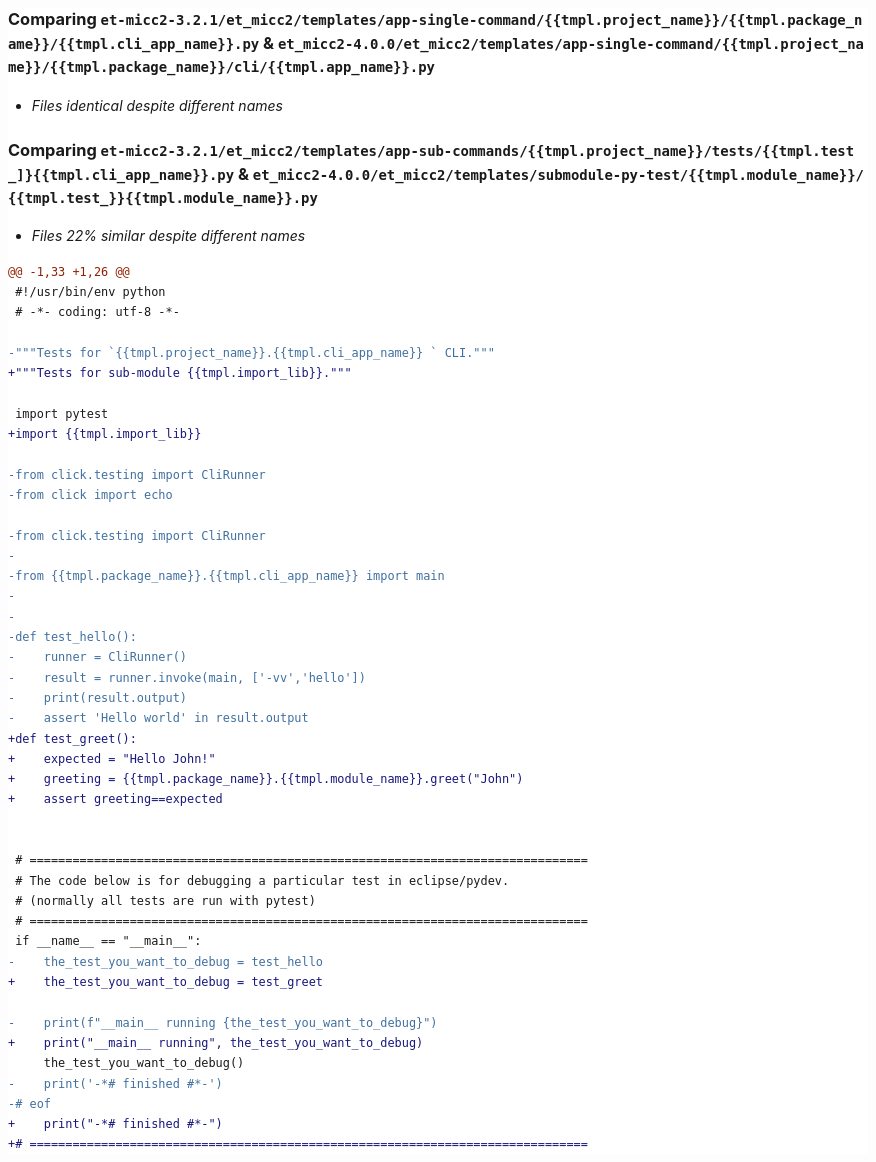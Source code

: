 ### Comparing `et-micc2-3.2.1/et_micc2/templates/app-single-command/{{tmpl.project_name}}/{{tmpl.package_name}}/{{tmpl.cli_app_name}}.py` & `et_micc2-4.0.0/et_micc2/templates/app-single-command/{{tmpl.project_name}}/{{tmpl.package_name}}/cli/{{tmpl.app_name}}.py`

 * *Files identical despite different names*

### Comparing `et-micc2-3.2.1/et_micc2/templates/app-sub-commands/{{tmpl.project_name}}/tests/{{tmpl.test_]}{{tmpl.cli_app_name}}.py` & `et_micc2-4.0.0/et_micc2/templates/submodule-py-test/{{tmpl.module_name}}/{{tmpl.test_}}{{tmpl.module_name}}.py`

 * *Files 22% similar despite different names*

```diff
@@ -1,33 +1,26 @@
 #!/usr/bin/env python
 # -*- coding: utf-8 -*-
 
-"""Tests for `{{tmpl.project_name}}.{{tmpl.cli_app_name}} ` CLI."""
+"""Tests for sub-module {{tmpl.import_lib}}."""
 
 import pytest
+import {{tmpl.import_lib}}
 
-from click.testing import CliRunner
-from click import echo
 
-from click.testing import CliRunner
-
-from {{tmpl.package_name}}.{{tmpl.cli_app_name}} import main
-
-
-def test_hello():
-    runner = CliRunner()
-    result = runner.invoke(main, ['-vv','hello'])
-    print(result.output)
-    assert 'Hello world' in result.output
+def test_greet():
+    expected = "Hello John!"
+    greeting = {{tmpl.package_name}}.{{tmpl.module_name}}.greet("John")
+    assert greeting==expected
 
 
 # ==============================================================================
 # The code below is for debugging a particular test in eclipse/pydev.
 # (normally all tests are run with pytest)
 # ==============================================================================
 if __name__ == "__main__":
-    the_test_you_want_to_debug = test_hello
+    the_test_you_want_to_debug = test_greet
 
-    print(f"__main__ running {the_test_you_want_to_debug}")
+    print("__main__ running", the_test_you_want_to_debug)
     the_test_you_want_to_debug()
-    print('-*# finished #*-')
-# eof
+    print("-*# finished #*-")
+# ==============================================================================
```

